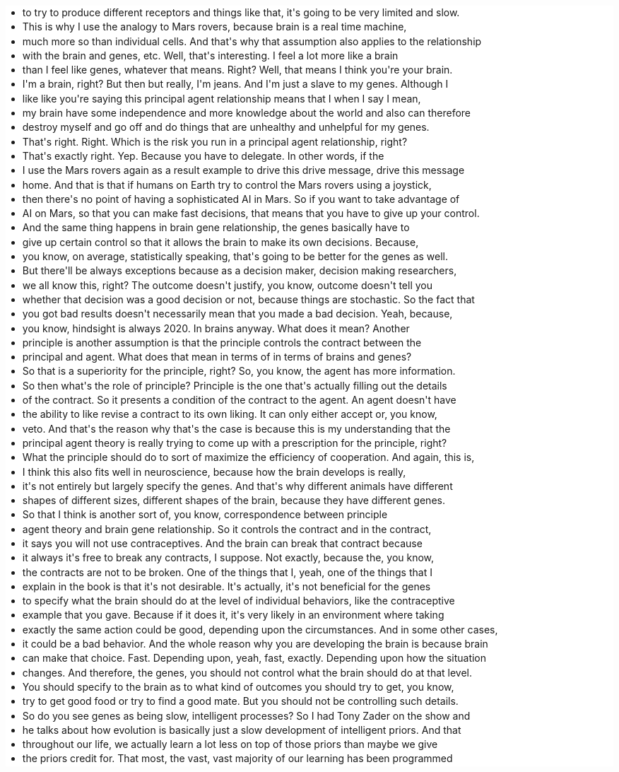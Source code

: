 *  to try to produce different receptors and things like that, it's going to be very limited and slow.
*  This is why I use the analogy to Mars rovers, because brain is a real time machine,
*  much more so than individual cells. And that's why that assumption also applies to the relationship
*  with the brain and genes, etc. Well, that's interesting. I feel a lot more like a brain
*  than I feel like genes, whatever that means. Right? Well, that means I think you're your brain.
*  I'm a brain, right? But then but really, I'm jeans. And I'm just a slave to my genes. Although I
*  like like you're saying this principal agent relationship means that I when I say I mean,
*  my brain have some independence and more knowledge about the world and also can therefore
*  destroy myself and go off and do things that are unhealthy and unhelpful for my genes.
*  That's right. Right. Which is the risk you run in a principal agent relationship, right?
*  That's exactly right. Yep. Because you have to delegate. In other words, if the
*  I use the Mars rovers again as a result example to drive this drive message, drive this message
*  home. And that is that if humans on Earth try to control the Mars rovers using a joystick,
*  then there's no point of having a sophisticated AI in Mars. So if you want to take advantage of
*  AI on Mars, so that you can make fast decisions, that means that you have to give up your control.
*  And the same thing happens in brain gene relationship, the genes basically have to
*  give up certain control so that it allows the brain to make its own decisions. Because,
*  you know, on average, statistically speaking, that's going to be better for the genes as well.
*  But there'll be always exceptions because as a decision maker, decision making researchers,
*  we all know this, right? The outcome doesn't justify, you know, outcome doesn't tell you
*  whether that decision was a good decision or not, because things are stochastic. So the fact that
*  you got bad results doesn't necessarily mean that you made a bad decision. Yeah, because,
*  you know, hindsight is always 2020. In brains anyway. What does it mean? Another
*  principle is another assumption is that the principle controls the contract between the
*  principal and agent. What does that mean in terms of in terms of brains and genes?
*  So that is a superiority for the principle, right? So, you know, the agent has more information.
*  So then what's the role of principle? Principle is the one that's actually filling out the details
*  of the contract. So it presents a condition of the contract to the agent. An agent doesn't have
*  the ability to like revise a contract to its own liking. It can only either accept or, you know,
*  veto. And that's the reason why that's the case is because this is my understanding that the
*  principal agent theory is really trying to come up with a prescription for the principle, right?
*  What the principle should do to sort of maximize the efficiency of cooperation. And again, this is,
*  I think this also fits well in neuroscience, because how the brain develops is really,
*  it's not entirely but largely specify the genes. And that's why different animals have different
*  shapes of different sizes, different shapes of the brain, because they have different genes.
*  So that I think is another sort of, you know, correspondence between principle
*  agent theory and brain gene relationship. So it controls the contract and in the contract,
*  it says you will not use contraceptives. And the brain can break that contract because
*  it always it's free to break any contracts, I suppose. Not exactly, because the, you know,
*  the contracts are not to be broken. One of the things that I, yeah, one of the things that I
*  explain in the book is that it's not desirable. It's actually, it's not beneficial for the genes
*  to specify what the brain should do at the level of individual behaviors, like the contraceptive
*  example that you gave. Because if it does it, it's very likely in an environment where taking
*  exactly the same action could be good, depending upon the circumstances. And in some other cases,
*  it could be a bad behavior. And the whole reason why you are developing the brain is because brain
*  can make that choice. Fast. Depending upon, yeah, fast, exactly. Depending upon how the situation
*  changes. And therefore, the genes, you should not control what the brain should do at that level.
*  You should specify to the brain as to what kind of outcomes you should try to get, you know,
*  try to get good food or try to find a good mate. But you should not be controlling such details.
*  So do you see genes as being slow, intelligent processes? So I had Tony Zader on the show and
*  he talks about how evolution is basically just a slow development of intelligent priors. And that
*  throughout our life, we actually learn a lot less on top of those priors than maybe we give
*  the priors credit for. That most, the vast, vast majority of our learning has been programmed